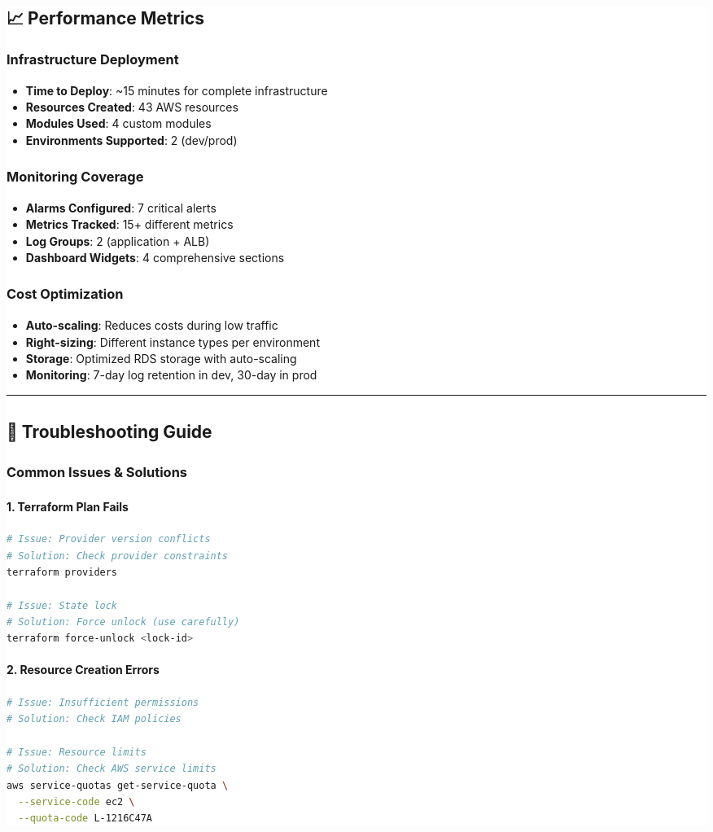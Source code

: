 
## 📈 **Performance Metrics**

### **Infrastructure Deployment**
- **Time to Deploy**: ~15 minutes for complete infrastructure
- **Resources Created**: 43 AWS resources
- **Modules Used**: 4 custom modules
- **Environments Supported**: 2 (dev/prod)

### **Monitoring Coverage**
- **Alarms Configured**: 7 critical alerts
- **Metrics Tracked**: 15+ different metrics
- **Log Groups**: 2 (application + ALB)
- **Dashboard Widgets**: 4 comprehensive sections

### **Cost Optimization**
- **Auto-scaling**: Reduces costs during low traffic
- **Right-sizing**: Different instance types per environment
- **Storage**: Optimized RDS storage with auto-scaling
- **Monitoring**: 7-day log retention in dev, 30-day in prod

---

## 🔧 **Troubleshooting Guide**

### **Common Issues & Solutions**

#### **1. Terraform Plan Fails**
```bash
# Issue: Provider version conflicts
# Solution: Check provider constraints
terraform providers

# Issue: State lock
# Solution: Force unlock (use carefully)
terraform force-unlock <lock-id>
```

#### **2. Resource Creation Errors**
```bash
# Issue: Insufficient permissions
# Solution: Check IAM policies

# Issue: Resource limits
# Solution: Check AWS service limits
aws service-quotas get-service-quota \
  --service-code ec2 \
  --quota-code L-1216C47A
```
